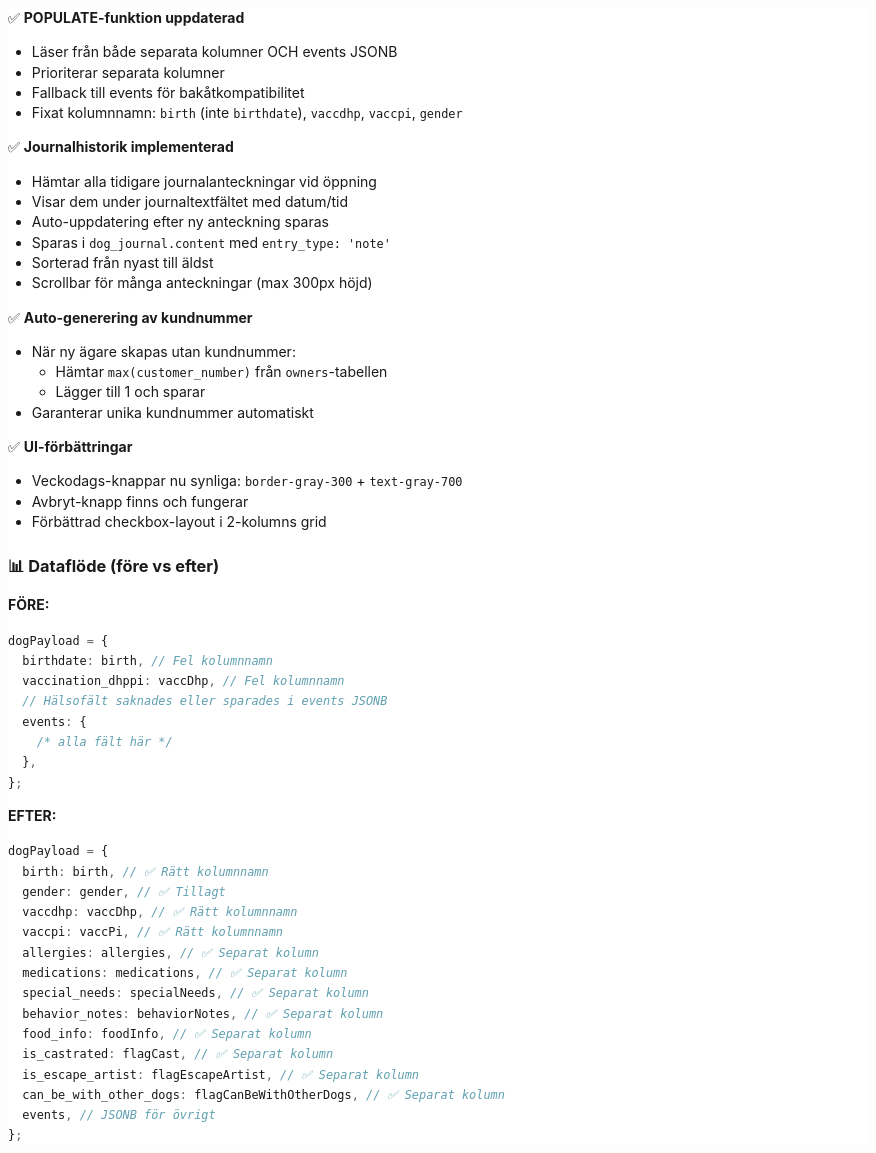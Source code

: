 ✅ **POPULATE-funktion uppdaterad**

- Läser från både separata kolumner OCH events JSONB
- Prioriterar separata kolumner
- Fallback till events för bakåtkompatibilitet
- Fixat kolumnnamn: `birth` (inte `birthdate`), `vaccdhp`, `vaccpi`, `gender`

✅ **Journalhistorik implementerad**

- Hämtar alla tidigare journalanteckningar vid öppning
- Visar dem under journaltextfältet med datum/tid
- Auto-uppdatering efter ny anteckning sparas
- Sparas i `dog_journal.content` med `entry_type: 'note'`
- Sorterad från nyast till äldst
- Scrollbar för många anteckningar (max 300px höjd)

✅ **Auto-generering av kundnummer**

- När ny ägare skapas utan kundnummer:
  - Hämtar `max(customer_number)` från `owners`-tabellen
  - Lägger till 1 och sparar
- Garanterar unika kundnummer automatiskt

✅ **UI-förbättringar**

- Veckodags-knappar nu synliga: `border-gray-300` + `text-gray-700`
- Avbryt-knapp finns och fungerar
- Förbättrad checkbox-layout i 2-kolumns grid

### 📊 Dataflöde (före vs efter)

**FÖRE:**

```typescript
dogPayload = {
  birthdate: birth, // Fel kolumnnamn
  vaccination_dhppi: vaccDhp, // Fel kolumnnamn
  // Hälsofält saknades eller sparades i events JSONB
  events: {
    /* alla fält här */
  },
};
```

**EFTER:**

```typescript
dogPayload = {
  birth: birth, // ✅ Rätt kolumnnamn
  gender: gender, // ✅ Tillagt
  vaccdhp: vaccDhp, // ✅ Rätt kolumnnamn
  vaccpi: vaccPi, // ✅ Rätt kolumnnamn
  allergies: allergies, // ✅ Separat kolumn
  medications: medications, // ✅ Separat kolumn
  special_needs: specialNeeds, // ✅ Separat kolumn
  behavior_notes: behaviorNotes, // ✅ Separat kolumn
  food_info: foodInfo, // ✅ Separat kolumn
  is_castrated: flagCast, // ✅ Separat kolumn
  is_escape_artist: flagEscapeArtist, // ✅ Separat kolumn
  can_be_with_other_dogs: flagCanBeWithOtherDogs, // ✅ Separat kolumn
  events, // JSONB för övrigt
};
```

